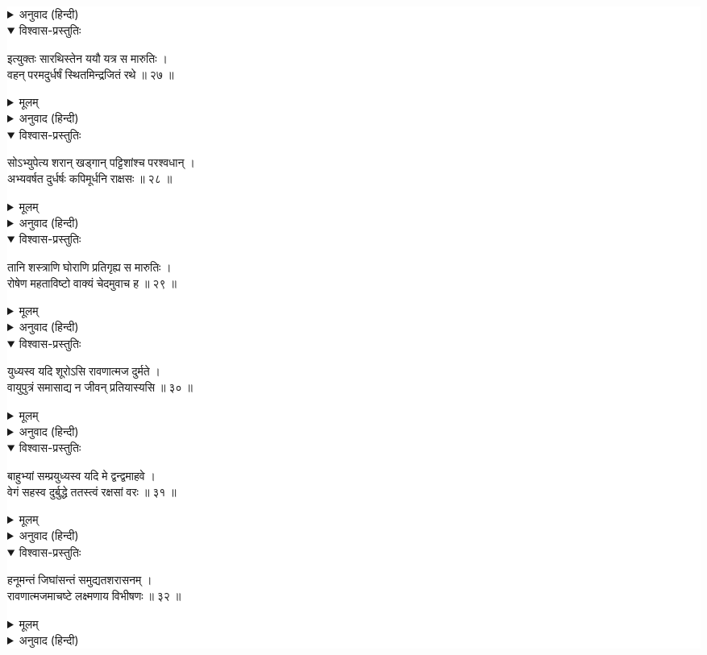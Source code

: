 <details><summary>अनुवाद (हिन्दी)</summary></details>

<details open><summary>विश्वास-प्रस्तुतिः</summary>

इत्युक्तः सारथिस्तेन ययौ यत्र स मारुतिः ।  
वहन् परमदुर्धर्षं स्थितमिन्द्रजितं रथे ॥ २७ ॥
</details>

<details><summary>मूलम्</summary></details>

<details><summary>अनुवाद (हिन्दी)</summary></details>

<details open><summary>विश्वास-प्रस्तुतिः</summary>

सोऽभ्युपेत्य शरान् खड्गान् पट्टिशांश्च परश्वधान् ।  
अभ्यवर्षत दुर्धर्षः कपिमूर्धनि राक्षसः ॥ २८ ॥
</details>

<details><summary>मूलम्</summary></details>

<details><summary>अनुवाद (हिन्दी)</summary></details>

<details open><summary>विश्वास-प्रस्तुतिः</summary>

तानि शस्त्राणि घोराणि प्रतिगृह्य स मारुतिः ।  
रोषेण महताविष्टो वाक्यं चेदमुवाच ह ॥ २९ ॥
</details>

<details><summary>मूलम्</summary></details>

<details><summary>अनुवाद (हिन्दी)</summary></details>

<details open><summary>विश्वास-प्रस्तुतिः</summary>

युध्यस्व यदि शूरोऽसि रावणात्मज दुर्मते ।  
वायुपुत्रं समासाद्य न जीवन् प्रतियास्यसि ॥ ३० ॥
</details>

<details><summary>मूलम्</summary></details>

<details><summary>अनुवाद (हिन्दी)</summary></details>

<details open><summary>विश्वास-प्रस्तुतिः</summary>

बाहुभ्यां सम्प्रयुध्यस्व यदि मे द्वन्द्वमाहवे ।  
वेगं सहस्व दुर्बुद्धे ततस्त्वं रक्षसां वरः ॥ ३१ ॥
</details>

<details><summary>मूलम्</summary></details>

<details><summary>अनुवाद (हिन्दी)</summary></details>

<details open><summary>विश्वास-प्रस्तुतिः</summary>

हनूमन्तं जिघांसन्तं समुद्यतशरासनम् ।  
रावणात्मजमाचष्टे लक्ष्मणाय विभीषणः ॥ ३२ ॥
</details>

<details><summary>मूलम्</summary></details>

<details><summary>अनुवाद (हिन्दी)</summary></details>
